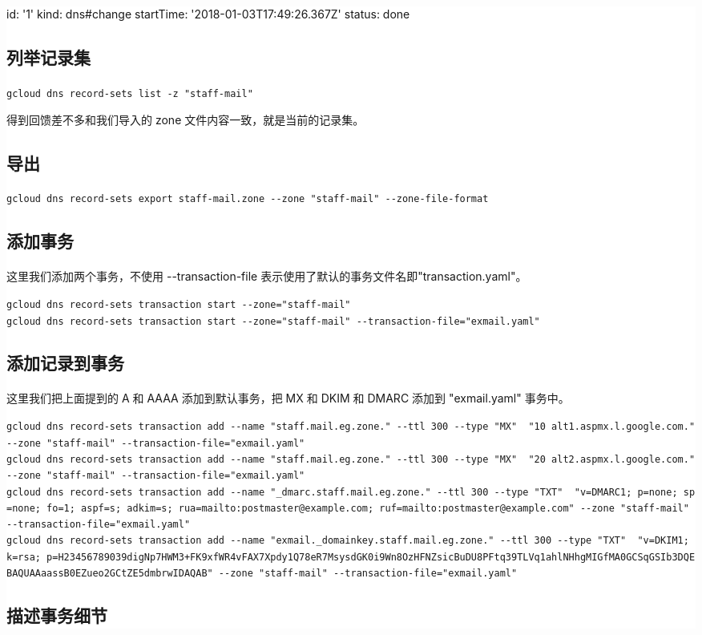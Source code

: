 id: '1'
kind: dns#change
startTime: '2018-01-03T17:49:26.367Z'
status: done</code></pre>



<h2 class="wp-block-heading">列举记录集</h2>



<pre class="wp-block-code"><code>gcloud dns record-sets list -z "staff-mail"</code></pre>



<p>得到回馈差不多和我们导入的 zone 文件内容一致，就是当前的记录集。</p>



<h2 class="wp-block-heading">导出</h2>



<pre class="wp-block-code"><code>gcloud dns record-sets export staff-mail.zone --zone "staff-mail" --zone-file-format</code></pre>



<h2 class="wp-block-heading">添加事务</h2>



<p>这里我们添加两个事务，不使用 --transaction-file 表示使用了默认的事务文件名即"transaction.yaml"。</p>



<pre class="wp-block-code"><code>gcloud dns record-sets transaction start --zone="staff-mail"
gcloud dns record-sets transaction start --zone="staff-mail" --transaction-file="exmail.yaml"</code></pre>



<h2 class="wp-block-heading">添加记录到事务</h2>



<p>这里我们把上面提到的 A 和 AAAA 添加到默认事务，把 MX 和 DKIM 和 DMARC 添加到 "exmail.yaml" 事务中。</p>



<pre class="wp-block-code"><code>gcloud dns record-sets transaction add --name "staff.mail.eg.zone." --ttl 300 --type "MX"  "10 alt1.aspmx.l.google.com." --zone "staff-mail" --transaction-file="exmail.yaml"
gcloud dns record-sets transaction add --name "staff.mail.eg.zone." --ttl 300 --type "MX"  "20 alt2.aspmx.l.google.com." --zone "staff-mail" --transaction-file="exmail.yaml"
gcloud dns record-sets transaction add --name "_dmarc.staff.mail.eg.zone." --ttl 300 --type "TXT"  "v=DMARC1; p=none; sp=none; fo=1; aspf=s; adkim=s; rua=mailto:postmaster@example.com; ruf=mailto:postmaster@example.com" --zone "staff-mail" --transaction-file="exmail.yaml"
gcloud dns record-sets transaction add --name "exmail._domainkey.staff.mail.eg.zone." --ttl 300 --type "TXT"  "v=DKIM1; k=rsa; p=H23456789039digNp7HWM3+FK9xfWR4vFAX7Xpdy1Q78eR7MsysdGK0i9Wn8OzHFNZsicBuDU8PFtq39TLVq1ahlNHhgMIGfMA0GCSqGSIb3DQEBAQUAAaassB0EZueo2GCtZE5dmbrwIDAQAB" --zone "staff-mail" --transaction-file="exmail.yaml"</code></pre>



<h2 class="wp-block-heading">描述事务细节</h2>

